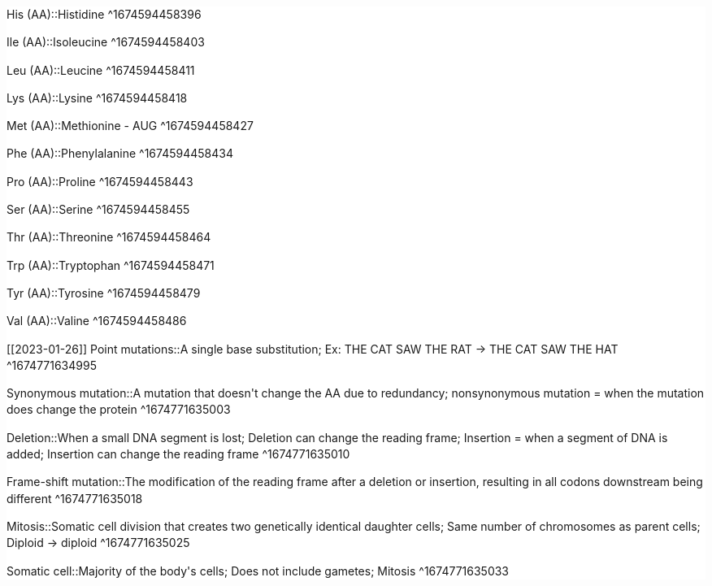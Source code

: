 His (AA)::Histidine
^1674594458396

Ile (AA)::Isoleucine
^1674594458403

Leu (AA)::Leucine
^1674594458411

Lys (AA)::Lysine
^1674594458418

Met (AA)::Methionine - AUG
^1674594458427

Phe (AA)::Phenylalanine
^1674594458434

Pro (AA)::Proline
^1674594458443

Ser (AA)::Serine
^1674594458455

Thr (AA)::Threonine
^1674594458464

Trp (AA)::Tryptophan
^1674594458471

Tyr (AA)::Tyrosine
^1674594458479

Val (AA)::Valine
^1674594458486

[[2023-01-26]]
Point mutations::A single base substitution; Ex: THE CAT SAW THE RAT -> THE CAT SAW THE HAT
^1674771634995

Synonymous mutation::A mutation that doesn't change the AA due to redundancy; nonsynonymous mutation = when the mutation does change the protein
^1674771635003

Deletion::When a small DNA segment is lost; Deletion can change the reading frame; Insertion = when a segment of DNA is added; Insertion can change the reading frame
^1674771635010

Frame-shift mutation::The modification of the reading frame after a deletion or insertion, resulting in all codons downstream being different
^1674771635018

Mitosis::Somatic cell division that creates two genetically identical daughter cells; Same number of chromosomes as parent cells; Diploid -> diploid
^1674771635025

Somatic cell::Majority of the body's cells; Does not include gametes; Mitosis
^1674771635033
